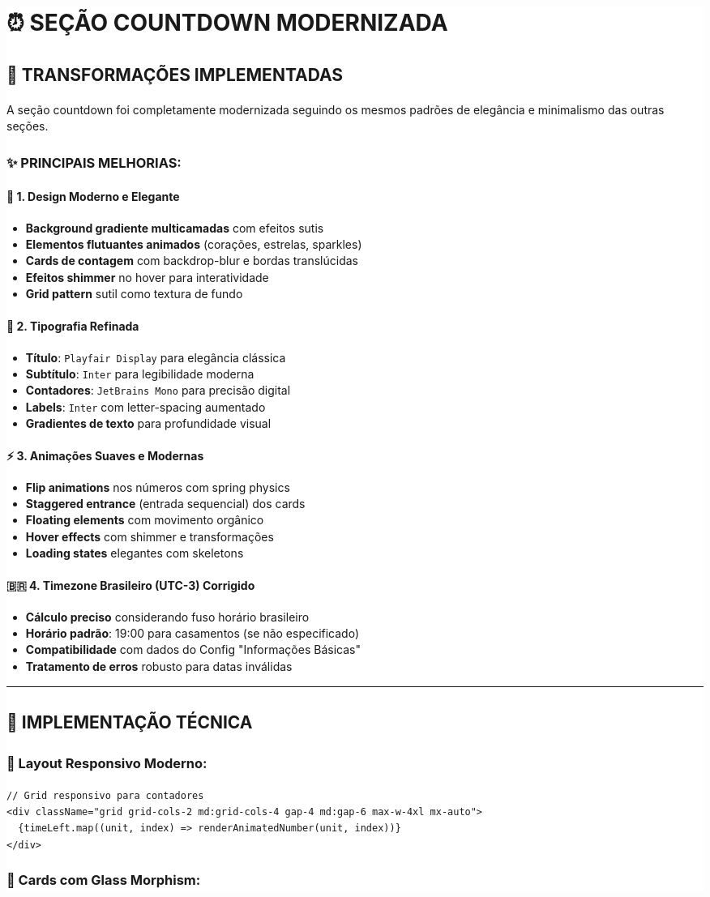 # ⏰ SEÇÃO COUNTDOWN MODERNIZADA

## 🎯 **TRANSFORMAÇÕES IMPLEMENTADAS**

A seção countdown foi completamente modernizada seguindo os mesmos padrões de elegância e minimalismo das outras seções.

### **✨ PRINCIPAIS MELHORIAS:**

#### **🎨 1. Design Moderno e Elegante**
- **Background gradiente multicamadas** com efeitos sutis
- **Elementos flutuantes animados** (corações, estrelas, sparkles)
- **Cards de contagem** com backdrop-blur e bordas translúcidas
- **Efeitos shimmer** no hover para interatividade
- **Grid pattern** sutil como textura de fundo

#### **📝 2. Tipografia Refinada**
- **Título**: `Playfair Display` para elegância clássica
- **Subtítulo**: `Inter` para legibilidade moderna
- **Contadores**: `JetBrains Mono` para precisão digital
- **Labels**: `Inter` com letter-spacing aumentado
- **Gradientes de texto** para profundidade visual

#### **⚡ 3. Animações Suaves e Modernas**
- **Flip animations** nos números com spring physics
- **Staggered entrance** (entrada sequencial) dos cards
- **Floating elements** com movimento orgânico
- **Hover effects** com shimmer e transformações
- **Loading states** elegantes com skeletons

#### **🇧🇷 4. Timezone Brasileiro (UTC-3) Corrigido**
- **Cálculo preciso** considerando fuso horário brasileiro
- **Horário padrão**: 19:00 para casamentos (se não especificado)
- **Compatibilidade** com dados do Config "Informações Básicas"
- **Tratamento de erros** robusto para datas inválidas

---

## 🔧 **IMPLEMENTAÇÃO TÉCNICA**

### **📐 Layout Responsivo Moderno:**

```tsx
// Grid responsivo para contadores
<div className="grid grid-cols-2 md:grid-cols-4 gap-4 md:gap-6 max-w-4xl mx-auto">
  {timeLeft.map((unit, index) => renderAnimatedNumber(unit, index))}
</div>
```

### **🎨 Cards com Glass Morphism:**
